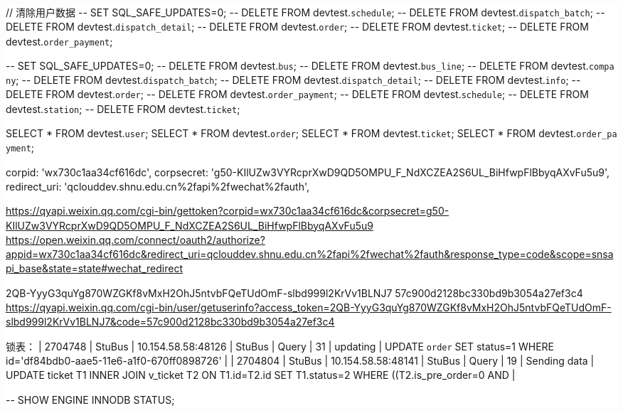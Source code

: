 



// 清除用户数据
-- SET SQL_SAFE_UPDATES=0;
-- DELETE FROM devtest.`schedule`;
-- DELETE FROM devtest.`dispatch_batch`;
-- DELETE FROM devtest.`dispatch_detail`;
-- DELETE FROM devtest.`order`;
-- DELETE FROM devtest.`ticket`;
-- DELETE FROM devtest.`order_payment`;

-- SET SQL_SAFE_UPDATES=0;
-- DELETE FROM devtest.`bus`;
-- DELETE FROM devtest.`bus_line`;
-- DELETE FROM devtest.`company`;
-- DELETE FROM devtest.`dispatch_batch`;
-- DELETE FROM devtest.`dispatch_detail`;
-- DELETE FROM devtest.`info`;
-- DELETE FROM devtest.`order`;
-- DELETE FROM devtest.`order_payment`;
-- DELETE FROM devtest.`schedule`;
-- DELETE FROM devtest.`station`;
-- DELETE FROM devtest.`ticket`;

SELECT * FROM devtest.`user`;
SELECT * FROM devtest.`order`;
SELECT * FROM devtest.`ticket`;
SELECT * FROM devtest.`order_payment`;



corpid: 'wx730c1aa34cf616dc',
corpsecret: 'g50-KIlUZw3VYRcprXwD9QD5OMPU_F_NdXCZEA2S6UL_BiHfwpFlBbyqAXvFu5u9',
redirect_uri: 'qclouddev.shnu.edu.cn%2fapi%2fwechat%2fauth',

https://qyapi.weixin.qq.com/cgi-bin/gettoken?corpid=wx730c1aa34cf616dc&corpsecret=g50-KIlUZw3VYRcprXwD9QD5OMPU_F_NdXCZEA2S6UL_BiHfwpFlBbyqAXvFu5u9
https://open.weixin.qq.com/connect/oauth2/authorize?appid=wx730c1aa34cf616dc&redirect_uri=qclouddev.shnu.edu.cn%2fapi%2fwechat%2fauth&response_type=code&scope=snsapi_base&state=state#wechat_redirect

2QB-YyyG3quYg870WZGKf8vMxH2OhJ5ntvbFQeTUdOmF-slbd999l2KrVv1BLNJ7
57c900d2128bc330bd9b3054a27ef3c4
https://qyapi.weixin.qq.com/cgi-bin/user/getuserinfo?access_token=2QB-YyyG3quYg870WZGKf8vMxH2OhJ5ntvbFQeTUdOmF-slbd999l2KrVv1BLNJ7&code=57c900d2128bc330bd9b3054a27ef3c4



锁表：
| 2704748 | StuBus | 10.154.58.58:48126  | StuBus | Query   |   31 | updating     | UPDATE `order` SET status=1 WHERE id='df84bdb0-aae5-11e6-a1f0-670ff0898726'                          |
| 2704804 | StuBus | 10.154.58.58:48141  | StuBus | Query   |   19 | Sending data | UPDATE ticket T1 INNER JOIN v_ticket T2 ON T1.id=T2.id SET T1.status=2 WHERE ((T2.is_pre_order=0 AND |



-- SHOW ENGINE INNODB STATUS;

